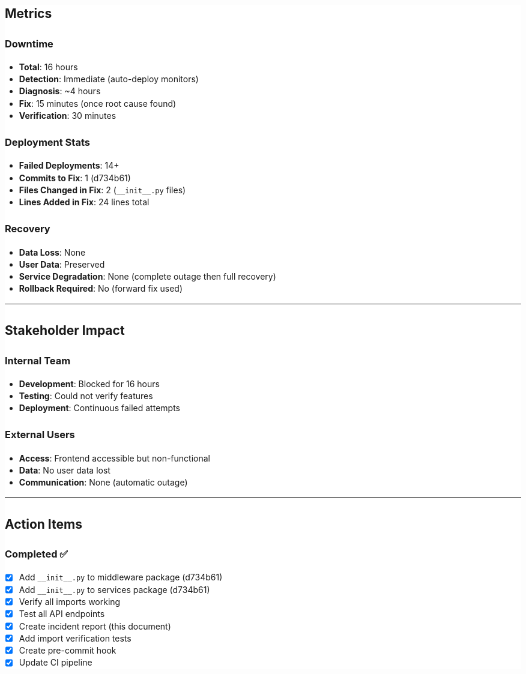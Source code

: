 
## Metrics

### Downtime
- **Total**: 16 hours
- **Detection**: Immediate (auto-deploy monitors)
- **Diagnosis**: ~4 hours
- **Fix**: 15 minutes (once root cause found)
- **Verification**: 30 minutes

### Deployment Stats
- **Failed Deployments**: 14+
- **Commits to Fix**: 1 (d734b61)
- **Files Changed in Fix**: 2 (`__init__.py` files)
- **Lines Added in Fix**: 24 lines total

### Recovery
- **Data Loss**: None
- **User Data**: Preserved
- **Service Degradation**: None (complete outage then full recovery)
- **Rollback Required**: No (forward fix used)

---

## Stakeholder Impact

### Internal Team
- **Development**: Blocked for 16 hours
- **Testing**: Could not verify features
- **Deployment**: Continuous failed attempts

### External Users
- **Access**: Frontend accessible but non-functional
- **Data**: No user data lost
- **Communication**: None (automatic outage)

---

## Action Items

### Completed ✅
- [x] Add `__init__.py` to middleware package (d734b61)
- [x] Add `__init__.py` to services package (d734b61)
- [x] Verify all imports working
- [x] Test all API endpoints
- [x] Create incident report (this document)
- [x] Add import verification tests
- [x] Create pre-commit hook
- [x] Update CI pipeline
